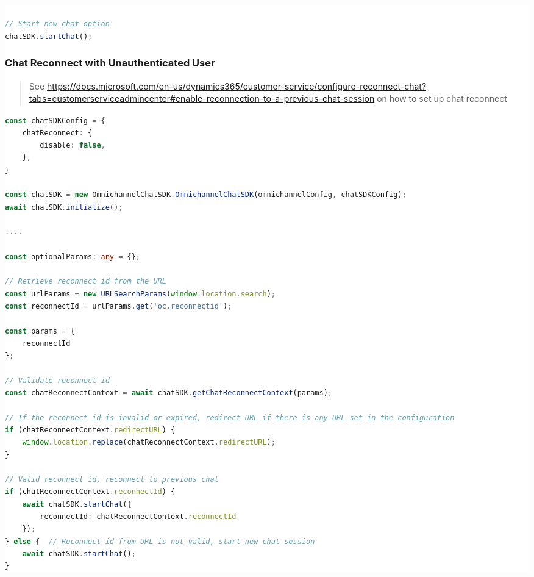 ```ts

// Start new chat option
chatSDK.startChat();
```

### Chat Reconnect with Unauthenticated User

> See <https://docs.microsoft.com/en-us/dynamics365/customer-service/configure-reconnect-chat?tabs=customerserviceadmincenter#enable-reconnection-to-a-previous-chat-session> on how to set up chat reconnect

```ts
const chatSDKConfig = {
    chatReconnect: {
        disable: false,
    },
}

const chatSDK = new OmnichannelChatSDK.OmnichannelChatSDK(omnichannelConfig, chatSDKConfig);
await chatSDK.initialize();

....

const optionalParams: any = {};

// Retrieve reconnect id from the URL
const urlParams = new URLSearchParams(window.location.search);
const reconnectId = urlParams.get('oc.reconnectid');

const params = {
    reconnectId
};

// Validate reconnect id
const chatReconnectContext = await chatSDK.getChatReconnectContext(params);

// If the reconnect id is invalid or expired, redirect URL if there is any URL set in the configuration
if (chatReconnectContext.redirectURL) {
    window.location.replace(chatReconnectContext.redirectURL);
}

// Valid reconnect id, reconnect to previous chat
if (chatReconnectContext.reconnectId) {
    await chatSDK.startChat({
        reconnectId: chatReconnectContext.reconnectId
    });
} else {  // Reconnect id from URL is not valid, start new chat session
    await chatSDK.startChat();
}
```

